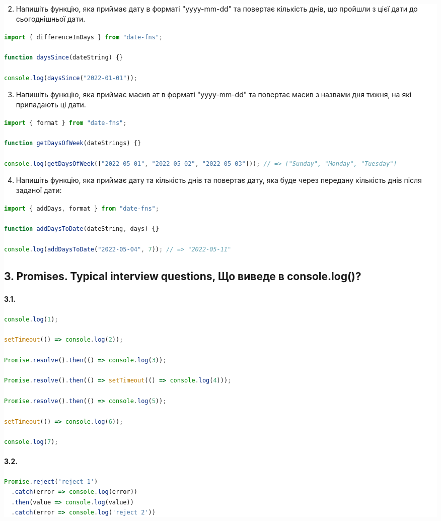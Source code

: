 2. Напишіть функцію, яка приймає дату в форматі "yyyy-mm-dd" та повертає кількість днів, що пройшли з цієї дати до сьогоднішньої дати.

```js
import { differenceInDays } from "date-fns";

function daysSince(dateString) {}

console.log(daysSince("2022-01-01"));
```

3. Напишіть функцію, яка приймає масив ат в форматі "yyyy-mm-dd" та повертає масив з назвами дня тижня, на які припадають ці дати.

```js
import { format } from "date-fns";

function getDaysOfWeek(dateStrings) {}

console.log(getDaysOfWeek(["2022-05-01", "2022-05-02", "2022-05-03"])); // => ["Sunday", "Monday", "Tuesday"]
```

4. Напишіть функцію, яка приймає дату та кількість днів та повертає дату, яка буде через передану кількість днів після заданої дати:

```js
import { addDays, format } from "date-fns";

function addDaysToDate(dateString, days) {}

console.log(addDaysToDate("2022-05-04", 7)); // => "2022-05-11"
```

## 3. Promises. Typical interview questions, Що виведе в console.log()?
  #### 3.1. 
  ```js
  console.log(1);

  setTimeout(() => console.log(2));

  Promise.resolve().then(() => console.log(3));

  Promise.resolve().then(() => setTimeout(() => console.log(4)));

  Promise.resolve().then(() => console.log(5));

  setTimeout(() => console.log(6));

  console.log(7);
  ```

  #### 3.2.
  ```js
  Promise.reject('reject 1')
    .catch(error => console.log(error))
    .then(value => console.log(value))
    .catch(error => console.log('reject 2'))
 ```
